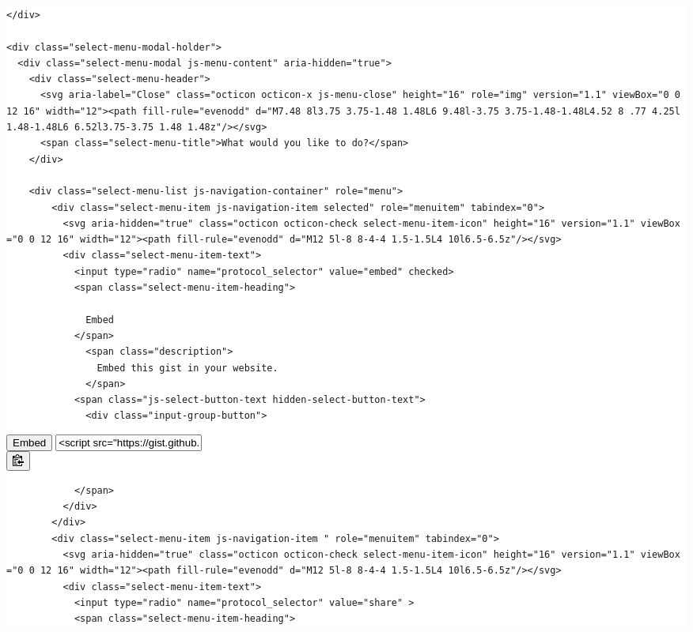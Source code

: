     </div>

    <div class="select-menu-modal-holder">
      <div class="select-menu-modal js-menu-content" aria-hidden="true">
        <div class="select-menu-header">
          <svg aria-label="Close" class="octicon octicon-x js-menu-close" height="16" role="img" version="1.1" viewBox="0 0 12 16" width="12"><path fill-rule="evenodd" d="M7.48 8l3.75 3.75-1.48 1.48L6 9.48l-3.75 3.75-1.48-1.48L4.52 8 .77 4.25l1.48-1.48L6 6.52l3.75-3.75 1.48 1.48z"/></svg>
          <span class="select-menu-title">What would you like to do?</span>
        </div>

        <div class="select-menu-list js-navigation-container" role="menu">
            <div class="select-menu-item js-navigation-item selected" role="menuitem" tabindex="0">
              <svg aria-hidden="true" class="octicon octicon-check select-menu-item-icon" height="16" version="1.1" viewBox="0 0 12 16" width="12"><path fill-rule="evenodd" d="M12 5l-8 8-4-4 1.5-1.5L4 10l6.5-6.5z"/></svg>
              <div class="select-menu-item-text">
                <input type="radio" name="protocol_selector" value="embed" checked>
                <span class="select-menu-item-heading">
                  
                  Embed
                </span>
                  <span class="description">
                    Embed this gist in your website.
                  </span>
                <span class="js-select-button-text hidden-select-button-text">
                  <div class="input-group-button">
  <button type="button" class="btn btn-sm select-menu-button js-menu-target" data-ga-click="Repository, clone Embed, location:repo overview">
    Embed
  </button>
</div>
<input type="text" class="form-control input-monospace input-sm js-zeroclipboard-target js-url-field" value="&lt;script src=&quot;https://gist.github.com/yitong-ovo/3af9d84d38a4e5d5840cafaeb784229b.js&quot;&gt;&lt;/script&gt;" aria-label="Clone this repository at &lt;script src=&quot;https://gist.github.com/yitong-ovo/3af9d84d38a4e5d5840cafaeb784229b.js&quot;&gt;&lt;/script&gt;" readonly>
<div class="input-group-button">
  <button aria-label="Copy to clipboard" class="js-zeroclipboard btn btn-sm zeroclipboard-button tooltipped tooltipped-s" data-copied-hint="Copied!" type="button"><svg aria-hidden="true" class="octicon octicon-clippy" height="16" version="1.1" viewBox="0 0 14 16" width="14"><path fill-rule="evenodd" d="M2 13h4v1H2v-1zm5-6H2v1h5V7zm2 3V8l-3 3 3 3v-2h5v-2H9zM4.5 9H2v1h2.5V9zM2 12h2.5v-1H2v1zm9 1h1v2c-.02.28-.11.52-.3.7-.19.18-.42.28-.7.3H1c-.55 0-1-.45-1-1V4c0-.55.45-1 1-1h3c0-1.11.89-2 2-2 1.11 0 2 .89 2 2h3c.55 0 1 .45 1 1v5h-1V6H1v9h10v-2zM2 5h8c0-.55-.45-1-1-1H8c-.55 0-1-.45-1-1s-.45-1-1-1-1 .45-1 1-.45 1-1 1H3c-.55 0-1 .45-1 1z"/></svg></button>
</div>

                </span>
              </div>
            </div>
            <div class="select-menu-item js-navigation-item " role="menuitem" tabindex="0">
              <svg aria-hidden="true" class="octicon octicon-check select-menu-item-icon" height="16" version="1.1" viewBox="0 0 12 16" width="12"><path fill-rule="evenodd" d="M12 5l-8 8-4-4 1.5-1.5L4 10l6.5-6.5z"/></svg>
              <div class="select-menu-item-text">
                <input type="radio" name="protocol_selector" value="share" >
                <span class="select-menu-item-heading">
                  